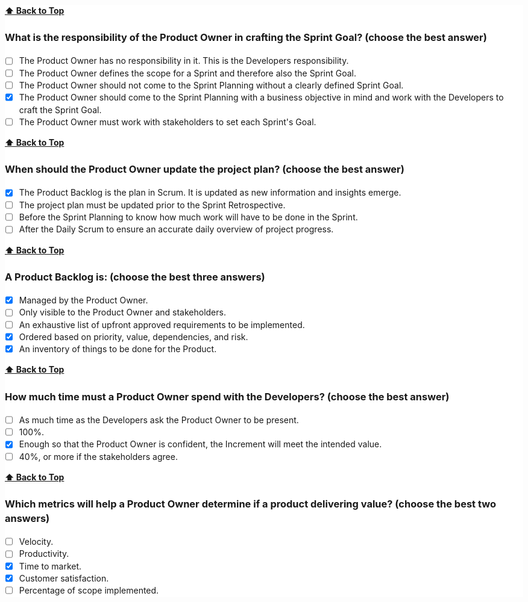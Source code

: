 **[⬆ Back to Top](#table-of-contents)**

### What is the responsibility of the Product Owner in crafting the Sprint Goal? (choose the best answer)

- [ ] The Product Owner has no responsibility in it. This is the Developers responsibility.
- [ ] The Product Owner defines the scope for a Sprint and therefore also the Sprint Goal.
- [ ] The Product Owner should not come to the Sprint Planning without a clearly defined Sprint Goal.
- [x] The Product Owner should come to the Sprint Planning with a business objective in mind and work with the Developers to craft the Sprint Goal.
- [ ] The Product Owner must work with stakeholders to set each Sprint's Goal.

**[⬆ Back to Top](#table-of-contents)**

### When should the Product Owner update the project plan? (choose the best answer)

- [x] The Product Backlog is the plan in Scrum. It is updated as new information and insights emerge.
- [ ] The project plan must be updated prior to the Sprint Retrospective.
- [ ] Before the Sprint Planning to know how much work will have to be done in the Sprint.
- [ ] After the Daily Scrum to ensure an accurate daily overview of project progress.

**[⬆ Back to Top](#table-of-contents)**

### A Product Backlog is: (choose the best three answers)

- [x] Managed by the Product Owner.
- [ ] Only visible to the Product Owner and stakeholders.
- [ ] An exhaustive list of upfront approved requirements to be implemented.
- [x] Ordered based on priority, value, dependencies, and risk.
- [x] An inventory of things to be done for the Product.

**[⬆ Back to Top](#table-of-contents)**

### How much time must a Product Owner spend with the Developers? (choose the best answer)

- [ ] As much time as the Developers ask the Product Owner to be present.
- [ ] 100%.
- [x] Enough so that the Product Owner is confident, the Increment will meet the intended value.
- [ ] 40%, or more if the stakeholders agree.

**[⬆ Back to Top](#table-of-contents)**

### Which metrics will help a Product Owner determine if a product delivering value? (choose the best two answers)

- [ ] Velocity.
- [ ] Productivity.
- [x] Time to market.
- [x] Customer satisfaction.
- [ ] Percentage of scope implemented.
